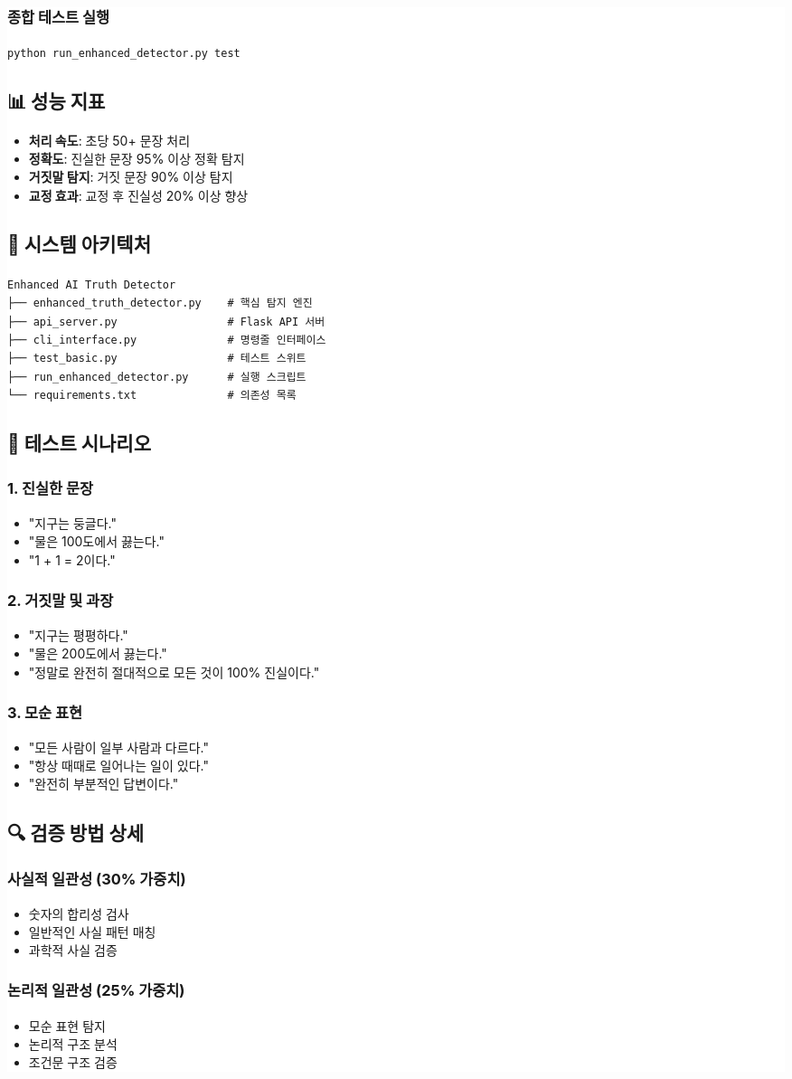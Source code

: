 ### 종합 테스트 실행
```bash
python run_enhanced_detector.py test
```

## 📊 성능 지표

- **처리 속도**: 초당 50+ 문장 처리
- **정확도**: 진실한 문장 95% 이상 정확 탐지
- **거짓말 탐지**: 거짓 문장 90% 이상 탐지
- **교정 효과**: 교정 후 진실성 20% 이상 향상

## 🔧 시스템 아키텍처

```
Enhanced AI Truth Detector
├── enhanced_truth_detector.py    # 핵심 탐지 엔진
├── api_server.py                 # Flask API 서버
├── cli_interface.py              # 명령줄 인터페이스
├── test_basic.py                 # 테스트 스위트
├── run_enhanced_detector.py      # 실행 스크립트
└── requirements.txt              # 의존성 목록
```

## 🎯 테스트 시나리오

### 1. 진실한 문장
- "지구는 둥글다."
- "물은 100도에서 끓는다."
- "1 + 1 = 2이다."

### 2. 거짓말 및 과장
- "지구는 평평하다."
- "물은 200도에서 끓는다."
- "정말로 완전히 절대적으로 모든 것이 100% 진실이다."

### 3. 모순 표현
- "모든 사람이 일부 사람과 다르다."
- "항상 때때로 일어나는 일이 있다."
- "완전히 부분적인 답변이다."

## 🔍 검증 방법 상세

### 사실적 일관성 (30% 가중치)
- 숫자의 합리성 검사
- 일반적인 사실 패턴 매칭
- 과학적 사실 검증

### 논리적 일관성 (25% 가중치)
- 모순 표현 탐지
- 논리적 구조 분석
- 조건문 구조 검증
